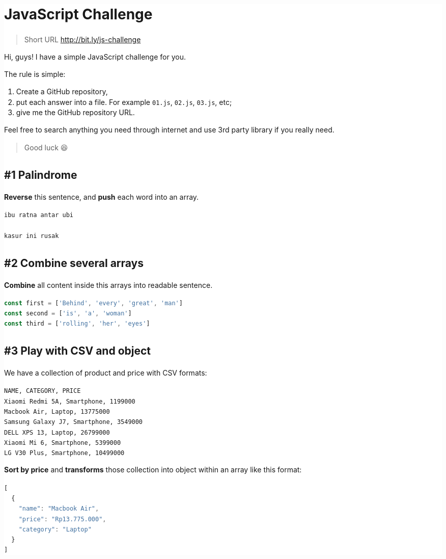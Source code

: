 # JavaScript Challenge

> Short URL http://bit.ly/js-challenge

Hi, guys! I have a simple JavaScript challenge for you.

The rule is simple: 

1) Create a GitHub repository,
2) put each answer into a file. For example `01.js`, `02.js`, `03.js`, etc;
3) give me the GitHub repository URL.

Feel free to search anything you need through internet and use 3rd party library if you really need.

> Good luck 😆

## #1 Palindrome

**Reverse** this sentence, and **push** each word into an array.

```
ibu ratna antar ubi

kasur ini rusak
```

## #2 Combine several arrays

**Combine** all content inside this arrays into readable sentence.

```javascript
const first = ['Behind', 'every', 'great', 'man']
const second = ['is', 'a', 'woman']
const third = ['rolling', 'her', 'eyes']
```

## #3 Play with CSV and object

We have a collection of product and price with CSV formats:

```csv
NAME, CATEGORY, PRICE
Xiaomi Redmi 5A, Smartphone, 1199000
Macbook Air, Laptop, 13775000
Samsung Galaxy J7, Smartphone, 3549000
DELL XPS 13, Laptop, 26799000
Xiaomi Mi 6, Smartphone, 5399000
LG V30 Plus, Smartphone, 10499000
```

**Sort by price** and **transforms** those collection into object within an array like this format:

```javascript
[
  {
    "name": "Macbook Air",
    "price": "Rp13.775.000",
    "category": "Laptop"
  }
]
```
